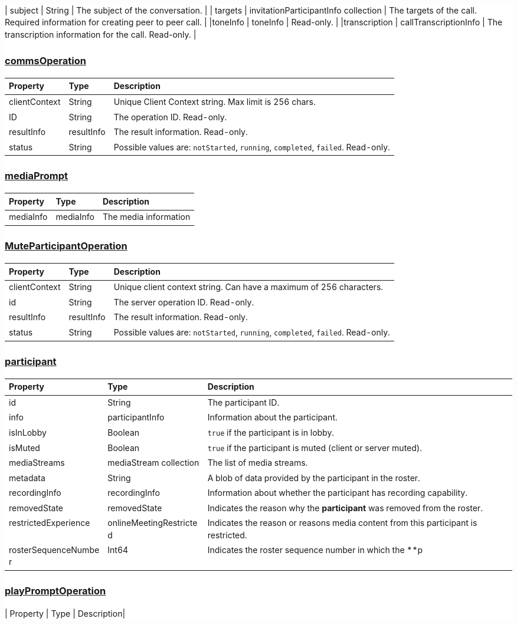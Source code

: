 | subject             | String                                                                                                 | The subject of the conversation.                                                                                                                                                                    |
| targets             | invitationParticipantInfo collection                                             | The targets of the call. Required information for creating peer to peer call.                                                                                                                       |
|toneInfo             | toneInfo                                                                                | Read-only.                                                                                                                                                                                          |
|transcription        | callTranscriptionInfo                                                      | The transcription information for the call. Read-only.                                                                                                                                              |
### [commsOperation ](https://docs.microsoft.com/graph/api/resources/commsoperation?view=graph-rest-1.0&tabs=http)
| Property           | Type                        | Description                                                                     |
| :----------------- | :-------------------------- | :-------------------------------------------------------------------------------|
| clientContext      | String                      | Unique Client Context string. Max limit is 256 chars.                           |
| ID                 | String                      | The operation ID. Read-only.                                                    |
| resultInfo         | resultInfo | The result information. Read-only.                                              |
| status             | String                      | Possible values are: `notStarted`, `running`, `completed`, `failed`. Read-only. |
### [mediaPrompt ](https://docs.microsoft.com/graph/api/resources/mediaprompt?view=graph-rest-1.0&tabs=http)
| Property    | Type                      | Description                                                                     |
| :---------- | :------------------------ | :------------------------------------------------------------------------------ |
| mediaInfo   | mediaInfo | The media information                                                           |
### [MuteParticipantOperation ](https://docs.microsoft.com/graph/api/resources/muteparticipantoperation?view=graph-rest-1.0&tabs=http)
| Property                       | Type                        | Description                                                                                                                                       |
| :----------------------------- | :---------------------------| :-------------------------------------------------------------------------------------------------------------------------------------------------|
| clientContext                  | String                      | Unique client context string. Can have a maximum of 256 characters.                                                                               |
| id                             | String                      | The server operation ID. Read-only.                                                                                            |
| resultInfo                     | resultInfo | The result information.  Read-only.                                                                                            |
| status                         | String                      | Possible values are: `notStarted`, `running`, `completed`, `failed`. Read-only.                                                 |
### [participant ](https://docs.microsoft.com/graph/api/resources/participant?view=graph-rest-1.0&tabs=http)
| Property             | Type                                     | Description                                                  |
| :------------------- | :--------------------------------------- | :------------------------------------------------------------|
| id                   | String                                   | The participant ID.                                          |
| info                 | participantInfo    | Information about the participant.                          |
| isInLobby            | Boolean                                  | `true` if the participant is in lobby.                          |
| isMuted              | Boolean                                  | `true` if the participant is muted (client or server muted).    |
| mediaStreams         | mediaStream collection | The list of media streams.                                   |
| metadata             | String                                   | A blob of data provided by the participant in the roster.     |
| recordingInfo        | recordingInfo        | Information about whether the participant has recording capability. |
| removedState         | removedState          | Indicates the reason why the **participant** was removed from the roster. |
| restrictedExperience | onlineMeetingRestricted        | Indicates the reason or reasons media content from this participant is restricted. |
| rosterSequenceNumber | Int64        | Indicates the roster sequence number in which the **p
### [playPromptOperation ](https://docs.microsoft.com/graph/api/resources/playpromptoperation?view=graph-rest-1.0&tabs=http)
| Property            | Type                        | Description|